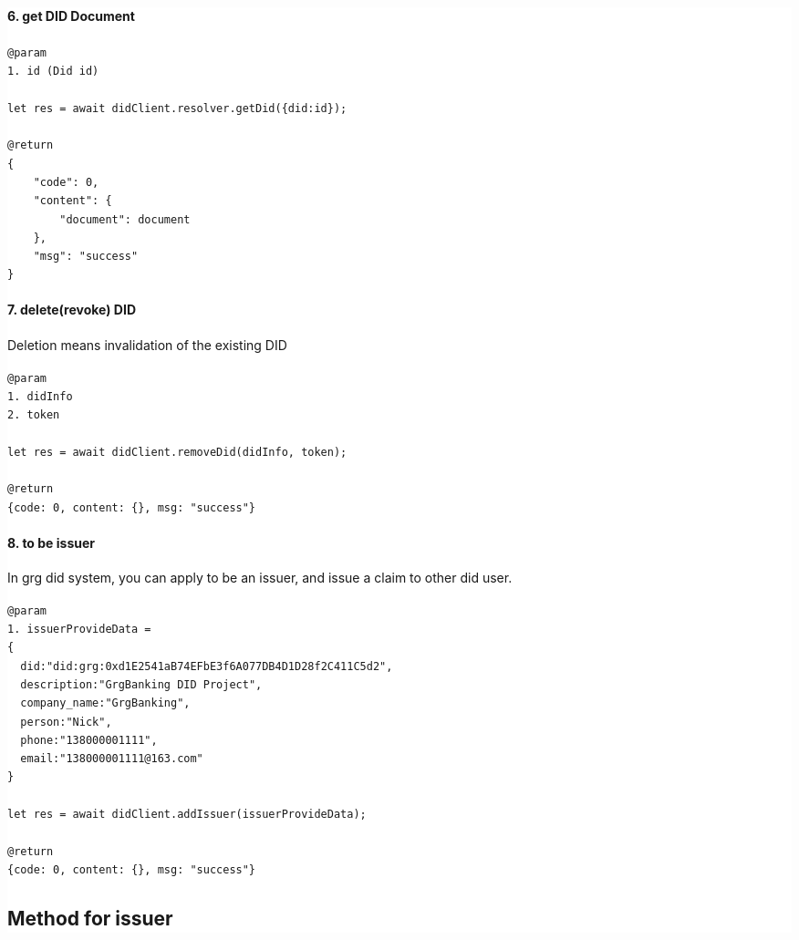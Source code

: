 #### 6. get DID Document

```
@param
1. id (Did id)

let res = await didClient.resolver.getDid({did:id});

@return
{
	"code": 0,
	"content": {
		"document": document
	},
	"msg": "success"
}
```

#### 7. delete(revoke) DID
Deletion means invalidation of the existing DID
```
@param
1. didInfo
2. token

let res = await didClient.removeDid(didInfo, token);

@return
{code: 0, content: {}, msg: "success"}
```

#### 8. to be issuer
In grg did system, you can apply to be an issuer, and issue a claim to other did user.
```
@param
1. issuerProvideData = 
{
  did:"did:grg:0xd1E2541aB74EFbE3f6A077DB4D1D28f2C411C5d2",
  description:"GrgBanking DID Project",
  company_name:"GrgBanking",
  person:"Nick",
  phone:"138000001111",
  email:"138000001111@163.com"
}

let res = await didClient.addIssuer(issuerProvideData);

@return
{code: 0, content: {}, msg: "success"}
```

## Method for issuer
